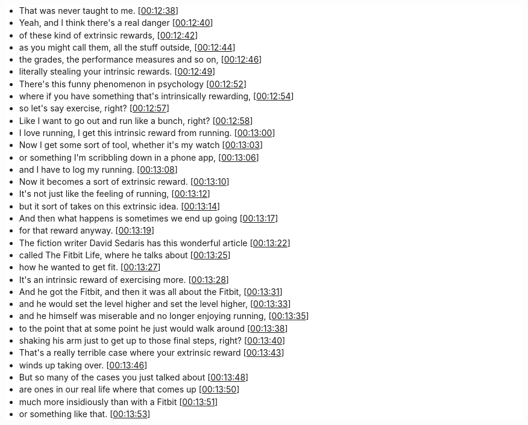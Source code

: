 *  That was never taught to me. [[00:12:38](https://www.youtube.com/watch?v=Phm-Alz1Zjo&t=758.28s)]
*  Yeah, and I think there's a real danger [[00:12:40](https://www.youtube.com/watch?v=Phm-Alz1Zjo&t=760.76s)]
*  of these kind of extrinsic rewards, [[00:12:42](https://www.youtube.com/watch?v=Phm-Alz1Zjo&t=762.4399999999999s)]
*  as you might call them, all the stuff outside, [[00:12:44](https://www.youtube.com/watch?v=Phm-Alz1Zjo&t=764.32s)]
*  the grades, the performance measures and so on, [[00:12:46](https://www.youtube.com/watch?v=Phm-Alz1Zjo&t=766.0s)]
*  literally stealing your intrinsic rewards. [[00:12:49](https://www.youtube.com/watch?v=Phm-Alz1Zjo&t=769.0s)]
*  There's this funny phenomenon in psychology [[00:12:52](https://www.youtube.com/watch?v=Phm-Alz1Zjo&t=772.4s)]
*  where if you have something that's intrinsically rewarding, [[00:12:54](https://www.youtube.com/watch?v=Phm-Alz1Zjo&t=774.22s)]
*  so let's say exercise, right? [[00:12:57](https://www.youtube.com/watch?v=Phm-Alz1Zjo&t=777.26s)]
*  Like I want to go out and run like a bunch, right? [[00:12:58](https://www.youtube.com/watch?v=Phm-Alz1Zjo&t=778.1s)]
*  I love running, I get this intrinsic reward from running. [[00:13:00](https://www.youtube.com/watch?v=Phm-Alz1Zjo&t=780.9s)]
*  Now I get some sort of tool, whether it's my watch [[00:13:03](https://www.youtube.com/watch?v=Phm-Alz1Zjo&t=783.62s)]
*  or something I'm scribbling down in a phone app, [[00:13:06](https://www.youtube.com/watch?v=Phm-Alz1Zjo&t=786.62s)]
*  and I have to log my running. [[00:13:08](https://www.youtube.com/watch?v=Phm-Alz1Zjo&t=788.86s)]
*  Now it becomes a sort of extrinsic reward. [[00:13:10](https://www.youtube.com/watch?v=Phm-Alz1Zjo&t=790.98s)]
*  It's not just like the feeling of running, [[00:13:12](https://www.youtube.com/watch?v=Phm-Alz1Zjo&t=792.9s)]
*  but it sort of takes on this extrinsic idea. [[00:13:14](https://www.youtube.com/watch?v=Phm-Alz1Zjo&t=794.58s)]
*  And then what happens is sometimes we end up going [[00:13:17](https://www.youtube.com/watch?v=Phm-Alz1Zjo&t=797.54s)]
*  for that reward anyway. [[00:13:19](https://www.youtube.com/watch?v=Phm-Alz1Zjo&t=799.82s)]
*  The fiction writer David Sedaris has this wonderful article [[00:13:22](https://www.youtube.com/watch?v=Phm-Alz1Zjo&t=802.32s)]
*  called The Fitbit Life, where he talks about [[00:13:25](https://www.youtube.com/watch?v=Phm-Alz1Zjo&t=805.72s)]
*  how he wanted to get fit. [[00:13:27](https://www.youtube.com/watch?v=Phm-Alz1Zjo&t=807.4s)]
*  It's an intrinsic reward of exercising more. [[00:13:28](https://www.youtube.com/watch?v=Phm-Alz1Zjo&t=808.28s)]
*  And he got the Fitbit, and then it was all about the Fitbit, [[00:13:31](https://www.youtube.com/watch?v=Phm-Alz1Zjo&t=811.28s)]
*  and he would set the level higher and set the level higher, [[00:13:33](https://www.youtube.com/watch?v=Phm-Alz1Zjo&t=813.5600000000001s)]
*  and he himself was miserable and no longer enjoying running, [[00:13:35](https://www.youtube.com/watch?v=Phm-Alz1Zjo&t=815.36s)]
*  to the point that at some point he just would walk around [[00:13:38](https://www.youtube.com/watch?v=Phm-Alz1Zjo&t=818.2s)]
*  shaking his arm just to get up to those final steps, right? [[00:13:40](https://www.youtube.com/watch?v=Phm-Alz1Zjo&t=820.84s)]
*  That's a really terrible case where your extrinsic reward [[00:13:43](https://www.youtube.com/watch?v=Phm-Alz1Zjo&t=823.5400000000001s)]
*  winds up taking over. [[00:13:46](https://www.youtube.com/watch?v=Phm-Alz1Zjo&t=826.88s)]
*  But so many of the cases you just talked about [[00:13:48](https://www.youtube.com/watch?v=Phm-Alz1Zjo&t=828.5600000000001s)]
*  are ones in our real life where that comes up [[00:13:50](https://www.youtube.com/watch?v=Phm-Alz1Zjo&t=830.12s)]
*  much more insidiously than with a Fitbit [[00:13:51](https://www.youtube.com/watch?v=Phm-Alz1Zjo&t=831.98s)]
*  or something like that. [[00:13:53](https://www.youtube.com/watch?v=Phm-Alz1Zjo&t=833.88s)]